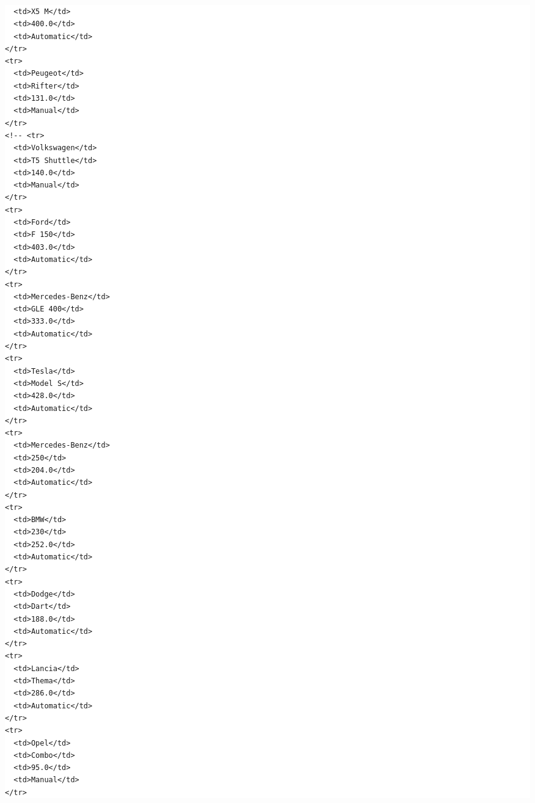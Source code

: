       <td>X5 M</td>
      <td>400.0</td>
      <td>Automatic</td>
    </tr>
    <tr>
      <td>Peugeot</td>
      <td>Rifter</td>
      <td>131.0</td>
      <td>Manual</td>
    </tr>
    <!-- <tr>
      <td>Volkswagen</td>
      <td>T5 Shuttle</td>
      <td>140.0</td>
      <td>Manual</td>
    </tr>
    <tr>
      <td>Ford</td>
      <td>F 150</td>
      <td>403.0</td>
      <td>Automatic</td>
    </tr>
    <tr>
      <td>Mercedes-Benz</td>
      <td>GLE 400</td>
      <td>333.0</td>
      <td>Automatic</td>
    </tr>
    <tr>
      <td>Tesla</td>
      <td>Model S</td>
      <td>428.0</td>
      <td>Automatic</td>
    </tr>
    <tr>
      <td>Mercedes-Benz</td>
      <td>250</td>
      <td>204.0</td>
      <td>Automatic</td>
    </tr>
    <tr>
      <td>BMW</td>
      <td>230</td>
      <td>252.0</td>
      <td>Automatic</td>
    </tr>
    <tr>
      <td>Dodge</td>
      <td>Dart</td>
      <td>188.0</td>
      <td>Automatic</td>
    </tr>
    <tr>
      <td>Lancia</td>
      <td>Thema</td>
      <td>286.0</td>
      <td>Automatic</td>
    </tr>
    <tr>
      <td>Opel</td>
      <td>Combo</td>
      <td>95.0</td>
      <td>Manual</td>
    </tr>